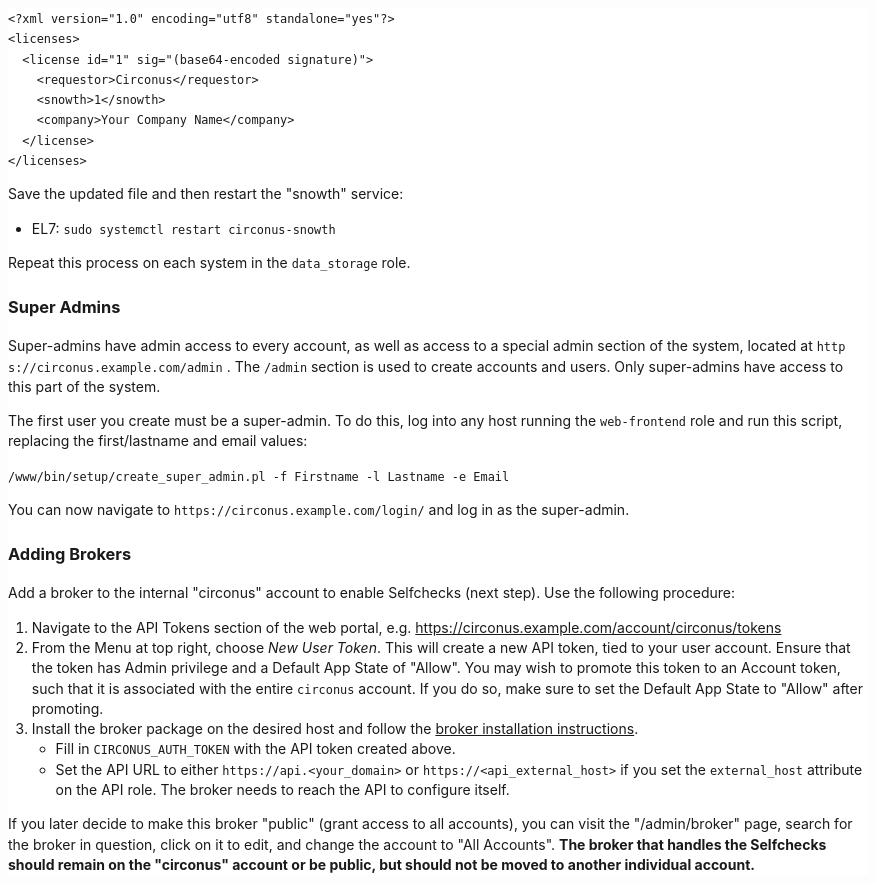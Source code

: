 ```
<?xml version="1.0" encoding="utf8" standalone="yes"?>
<licenses>
  <license id="1" sig="(base64-encoded signature)">
    <requestor>Circonus</requestor>
    <snowth>1</snowth>
    <company>Your Company Name</company>
  </license>
</licenses>
```

Save the updated file and then restart the "snowth" service:
 * EL7: `sudo systemctl restart circonus-snowth`

Repeat this process on each system in the `data_storage` role.

### Super Admins

Super-admins have admin access to every account, as well as access to a special
admin section of the system, located at `https://circonus.example.com/admin` .  The
`/admin` section is used to create accounts and users. Only super-admins have
access to this part of the system.

The first user you create must be a super-admin.  To do this, log into any host
running the `web-frontend` role and run this script, replacing the
first/lastname and email values:

```
/www/bin/setup/create_super_admin.pl -f Firstname -l Lastname -e Email
```

You can now navigate to `https://circonus.example.com/login/` and log in as the super-admin.

### Adding Brokers

Add a broker to the internal "circonus" account to enable Selfchecks (next
step). Use the following procedure:

1. Navigate to the API Tokens section of the web portal, e.g.
   https://circonus.example.com/account/circonus/tokens
1. From the Menu at top right, choose *New User Token*. This will create a new
   API token, tied to your user account. Ensure that the token has Admin
   privilege and a Default App State of "Allow". You may wish to promote this
   token to an Account token, such that it is associated with the entire
   `circonus` account. If you do so, make sure to set the Default App State to
   "Allow" after promoting.
1. Install the broker package on the desired host and follow the
   [broker installation instructions](/circonus/administration/enterprise-brokers#installation).
   * Fill in `CIRCONUS_AUTH_TOKEN` with the API token created above.
   * Set the API URL to either `https://api.<your_domain>` or
     `https://<api_external_host>` if you set the `external_host` attribute on
     the API role. The broker needs to reach the API to configure itself.

If you later decide to make this broker "public" (grant access to all
accounts), you can visit the "/admin/broker" page, search for the broker in
question, click on it to edit, and change the account to "All Accounts". **The
broker that handles the Selfchecks should remain on the "circonus" account or
be public, but should not be moved to another individual account.**
